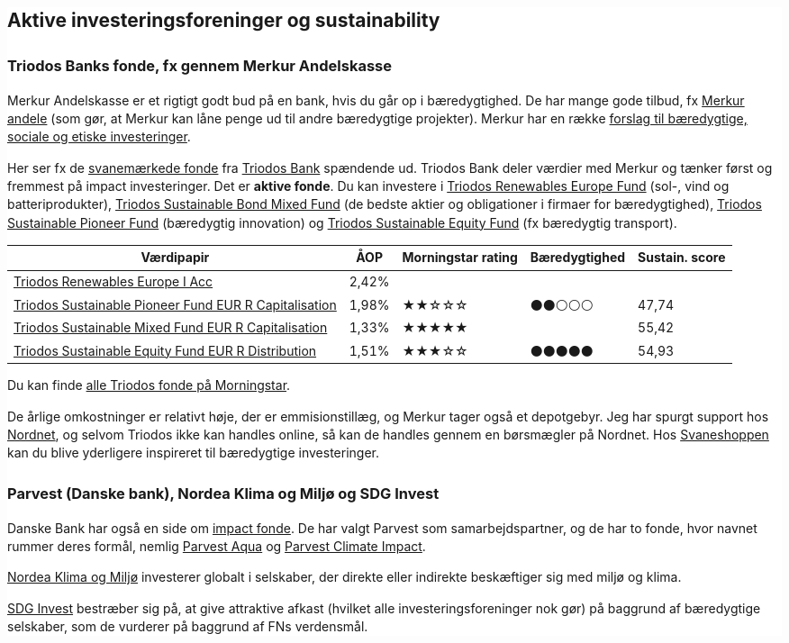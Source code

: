 ## Aktive investeringsforeninger og sustainability

### Triodos Banks fonde, fx gennem Merkur Andelskasse

Merkur Andelskasse er et rigtigt godt bud på en bank, hvis du går op i bæredygtighed. De har mange gode tilbud, fx [Merkur andele](https://www.merkur.dk/investeringer/vaerdipapirer/merkur-andele/) (som gør, at Merkur kan låne penge ud til andre bæredygtige projekter). Merkur har en række [forslag til bæredygtige, sociale og etiske investeringer](https://www.merkur.dk/investeringer/vaerdipapirer/). 

Her ser fx de [svanemærkede fonde](https://www.merkur.dk/investeringer/svanemaerkede-investeringer/) fra  [Triodos Bank](https://www.triodos.com/vision-on-impact) spændende ud. Triodos Bank deler værdier med Merkur og tænker først og fremmest på impact investeringer. Det er **aktive fonde**. Du kan investere i [Triodos Renewables Europe Fund](https://www.merkur.dk/investeringer/vaerdipapirer/triodos-renewables/) (sol-, vind og batteriprodukter), [Triodos Sustainable Bond Mixed Fund](https://www.merkur.dk/investeringer/vaerdipapirer/triodos-sustainable-mixed/) (de bedste aktier og obligationer i firmaer for bæredygtighed), [Triodos Sustainable Pioneer Fund](https://www.merkur.dk/investeringer/vaerdipapirer/triodos-sustainable-pioneer/) (bæredygtig innovation) og [Triodos Sustainable Equity Fund](https://www.merkur.dk/investeringer/vaerdipapirer/triodos-sustainable-equity/) (fx bæredygtig transport).

| Værdipapir                                                                                                                       | ÅOP   | Morningstar rating                       | Bæredygtighed                            | Sustain. score |
|----------------------------------------------------------------------------------------------------------------------------------|------|------------------------------------------|------------------------------------------|----------------|
| [Triodos Renewables Europe I Acc](http://www.morningstar.dk/dk/funds/snapshot/snapshot.aspx?id=FOGBR05JTN)                       | 2,42% |                                          |                                          |                |
| [Triodos Sustainable Pioneer Fund EUR R Capitalisation](http://www.morningstar.dk/dk/funds/snapshot/snapshot.aspx?id=F0000006RV) | 1,98% | &#x2605;&#x2605;&#x2606;&#x2606;&#x2606; | &#x26AB;&#x26AB;&#x26AA;&#x26AA;&#x26AA; | 47,74          |
| [Triodos Sustainable Mixed Fund EUR R Capitalisation](http://www.morningstar.dk/dk/funds/snapshot/snapshot.aspx?id=F00000JXOZ)   | 1,33% | &#x2605;&#x2605;&#x2605;&#x2605;&#x2605; |                                          | 55,42          |
| [Triodos Sustainable Equity Fund EUR R Distribution](http://www.morningstar.dk/dk/funds/snapshot/snapshot.aspx?id=F00000ITED)    | 1,51% | &#x2605;&#x2605;&#x2605;&#x2606;&#x2606; | &#x26AB;&#x26AB;&#x26AB;&#x26AB;&#x26AB; | 54,93          |


Du kan finde [alle Triodos fonde på Morningstar](http://www.morningstar.dk/dk/funds/SecuritySearchResults.aspx?search=triodos&type=).

De årlige omkostninger er relativt høje, der er emmisionstillæg, og Merkur tager også et depotgebyr.  Jeg har spurgt support hos [Nordnet](/go/nordnet/), og selvom Triodos ikke kan handles online, så kan de handles gennem en børsmægler på Nordnet. Hos [Svaneshoppen](https://www.svaneshoppen.dk/guide-til-baeredygtige-investeringer) kan du blive yderligere inspireret til bæredygtige investeringer.

### Parvest (Danske bank), Nordea Klima og Miljø og SDG Invest

Danske Bank har også en side om [impact fonde](https://danskebank.dk/privat/produkter/investering/impactfonde). De har valgt Parvest som samarbejdspartner, og de har to fonde, hvor navnet rummer deres formål, nemlig [Parvest Aqua](https://danskebank.dk/-/media/pdf/danske-bank/dk/parvest-aqua_dk-.-la=da.pdf) og [Parvest Climate Impact](https://danskebank.dk/-/media/pdf/danske-bank/dk/parvest-climateimpact_dk-.-la=da.pdf).

[Nordea Klima og Miljø](https://nordeainvest.dk/produkter/nordea-invest-klima-og-miljo) investerer globalt i selskaber, der direkte eller indirekte beskæftiger sig med miljø og klima.

[SDG Invest](https://sdginvest.dk/) bestræber sig på, at give attraktive afkast (hvilket alle investeringsforeninger nok gør) på baggrund af bæredygtige selskaber, som de vurderer på baggrund af FNs verdensmål.
